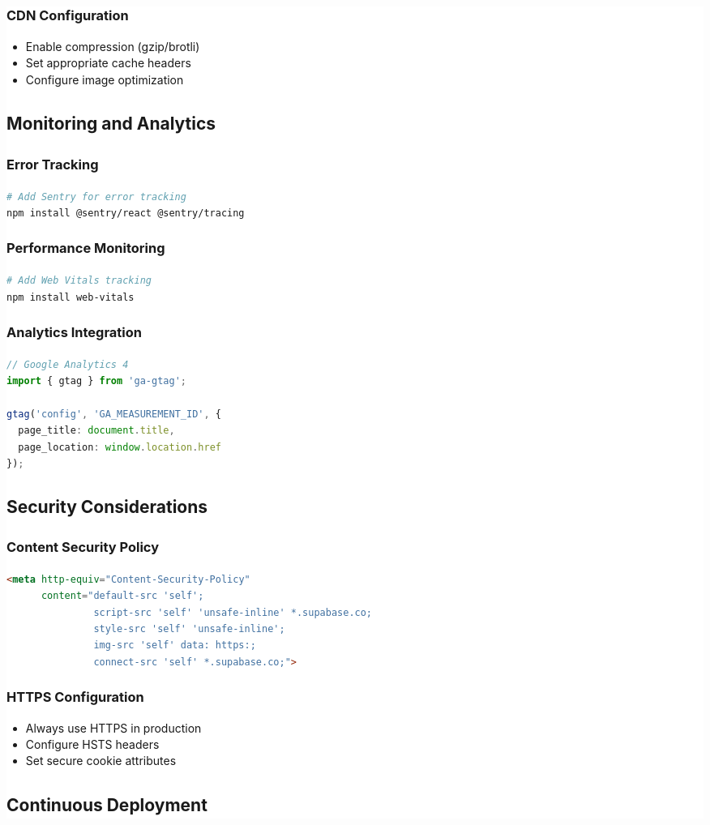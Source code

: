 ### CDN Configuration
- Enable compression (gzip/brotli)
- Set appropriate cache headers
- Configure image optimization

## Monitoring and Analytics

### Error Tracking
```bash
# Add Sentry for error tracking
npm install @sentry/react @sentry/tracing
```

### Performance Monitoring
```bash
# Add Web Vitals tracking
npm install web-vitals
```

### Analytics Integration
```typescript
// Google Analytics 4
import { gtag } from 'ga-gtag';

gtag('config', 'GA_MEASUREMENT_ID', {
  page_title: document.title,
  page_location: window.location.href
});
```

## Security Considerations

### Content Security Policy
```html
<meta http-equiv="Content-Security-Policy" 
      content="default-src 'self'; 
               script-src 'self' 'unsafe-inline' *.supabase.co;
               style-src 'self' 'unsafe-inline';
               img-src 'self' data: https:;
               connect-src 'self' *.supabase.co;">
```

### HTTPS Configuration
- Always use HTTPS in production
- Configure HSTS headers
- Set secure cookie attributes

## Continuous Deployment
